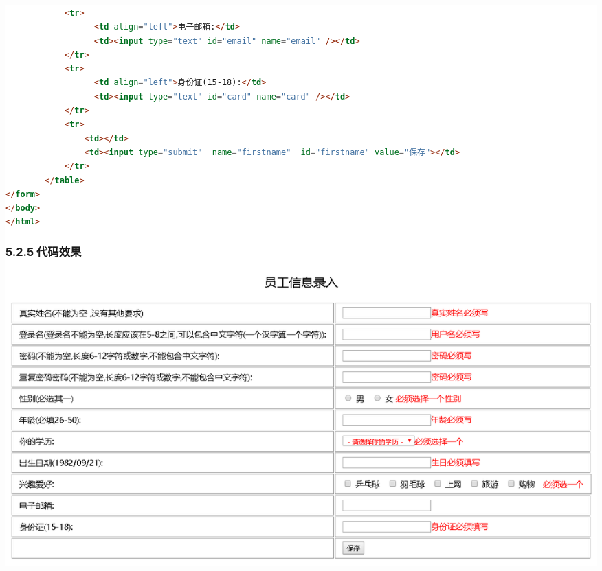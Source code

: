 ```html
			<tr> 
			      <td align="left">电子邮箱:</td>
			      <td><input type="text" id="email" name="email" /></td>
			</tr>
			<tr> 
			      <td align="left">身份证(15-18):</td>
			      <td><input type="text" id="card" name="card" /></td>
			</tr>
			<tr>
				<td></td>
				<td><input type="submit"  name="firstname"  id="firstname" value="保存"></td>
			</tr>
		</table>
</form>
</body>
</html>
```

### 5.2.5 代码效果

![](image\14.png)